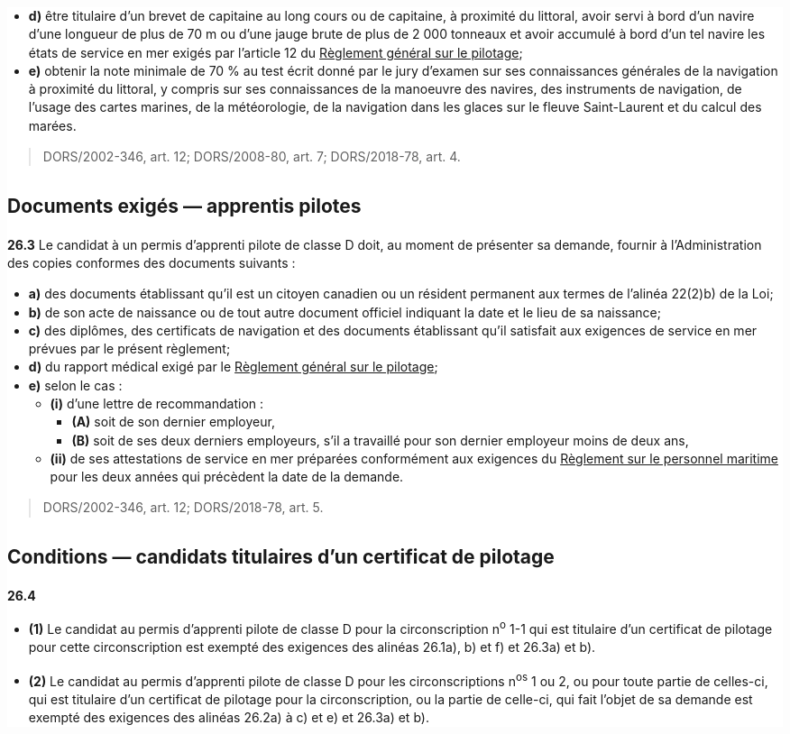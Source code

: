 - **d)** être titulaire d’un brevet de capitaine au long cours ou de capitaine, à proximité du littoral, avoir servi à bord d’un navire d’une longueur de plus de 70 m ou d’une jauge brute de plus de 2 000 tonneaux et avoir accumulé à bord d’un tel navire les états de service en mer exigés par l’article 12 du [Règlement général sur le pilotage](/fr/Règlements/Décrets,%20ordonnances%20et%20règlements%20statutaires/2000/132.md);
- **e)** obtenir la note minimale de 70 % au test écrit donné par le jury d’examen sur ses connaissances générales de la navigation à proximité du littoral, y compris sur ses connaissances de la manoeuvre des navires, des instruments de navigation, de l’usage des cartes marines, de la météorologie, de la navigation dans les glaces sur le fleuve Saint-Laurent et du calcul des marées.
> DORS/2002-346, art. 12; DORS/2008-80, art. 7; DORS/2018-78, art. 4.





## Documents exigés — apprentis pilotes


**26.3** Le candidat à un permis d’apprenti pilote de classe D doit, au moment de présenter sa demande, fournir à l’Administration des copies conformes des documents suivants :
- **a)** des documents établissant qu’il est un citoyen canadien ou un résident permanent aux termes de l’alinéa 22(2)b) de la Loi;
- **b)** de son acte de naissance ou de tout autre document officiel indiquant la date et le lieu de sa naissance;
- **c)** des diplômes, des certificats de navigation et des documents établissant qu’il satisfait aux exigences de service en mer prévues par le présent règlement;
- **d)** du rapport médical exigé par le [Règlement général sur le pilotage](/fr/Règlements/Décrets,%20ordonnances%20et%20règlements%20statutaires/2000/132.md);
- **e)** selon le cas :
	- **(i)** d’une lettre de recommandation :
		- **(A)** soit de son dernier employeur,
		- **(B)** soit de ses deux derniers employeurs, s’il a travaillé pour son dernier employeur moins de deux ans,
	- **(ii)** de ses attestations de service en mer préparées conformément aux exigences du [Règlement sur le personnel maritime](/fr/Règlements/Décrets,%20ordonnances%20et%20règlements%20statutaires/2007/115.md) pour les deux années qui précèdent la date de la demande.
> DORS/2002-346, art. 12; DORS/2018-78, art. 5.





## Conditions — candidats titulaires d’un certificat de pilotage


**26.4** 

- **(1)** Le candidat au permis d’apprenti pilote de classe D pour la circonscription n<sup>o</sup> 1-1 qui est titulaire d’un certificat de pilotage pour cette circonscription est exempté des exigences des alinéas 26.1a), b) et f) et 26.3a) et b).

- **(2)** Le candidat au permis d’apprenti pilote de classe D pour les circonscriptions n<sup>os</sup> 1 ou 2, ou pour toute partie de celles-ci, qui est titulaire d’un certificat de pilotage pour la circonscription, ou la partie de celle-ci, qui fait l’objet de sa demande est exempté des exigences des alinéas 26.2a) à c) et e) et 26.3a) et b).
